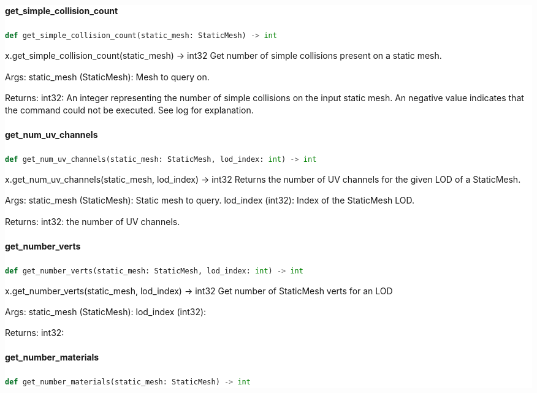 <a id="unreal.StaticMeshEditorSubsystem.get_simple_collision_count"></a>

#### get_simple_collision_count

```python
def get_simple_collision_count(static_mesh: StaticMesh) -> int
```

x.get_simple_collision_count(static_mesh) -> int32
Get number of simple collisions present on a static mesh.

Args:
    static_mesh (StaticMesh): Mesh to query on.

Returns:
    int32: An integer representing the number of simple collisions on the input static mesh. An negative value indicates that the command could not be executed. See log for explanation.

<a id="unreal.StaticMeshEditorSubsystem.get_num_uv_channels"></a>

#### get_num_uv_channels

```python
def get_num_uv_channels(static_mesh: StaticMesh, lod_index: int) -> int
```

x.get_num_uv_channels(static_mesh, lod_index) -> int32
Returns the number of UV channels for the given LOD of a StaticMesh.

Args:
    static_mesh (StaticMesh): Static mesh to query.
    lod_index (int32): Index of the StaticMesh LOD.

Returns:
    int32: the number of UV channels.

<a id="unreal.StaticMeshEditorSubsystem.get_number_verts"></a>

#### get_number_verts

```python
def get_number_verts(static_mesh: StaticMesh, lod_index: int) -> int
```

x.get_number_verts(static_mesh, lod_index) -> int32
Get number of StaticMesh verts for an LOD

Args:
    static_mesh (StaticMesh): 
    lod_index (int32): 

Returns:
    int32:

<a id="unreal.StaticMeshEditorSubsystem.get_number_materials"></a>

#### get_number_materials

```python
def get_number_materials(static_mesh: StaticMesh) -> int
```
